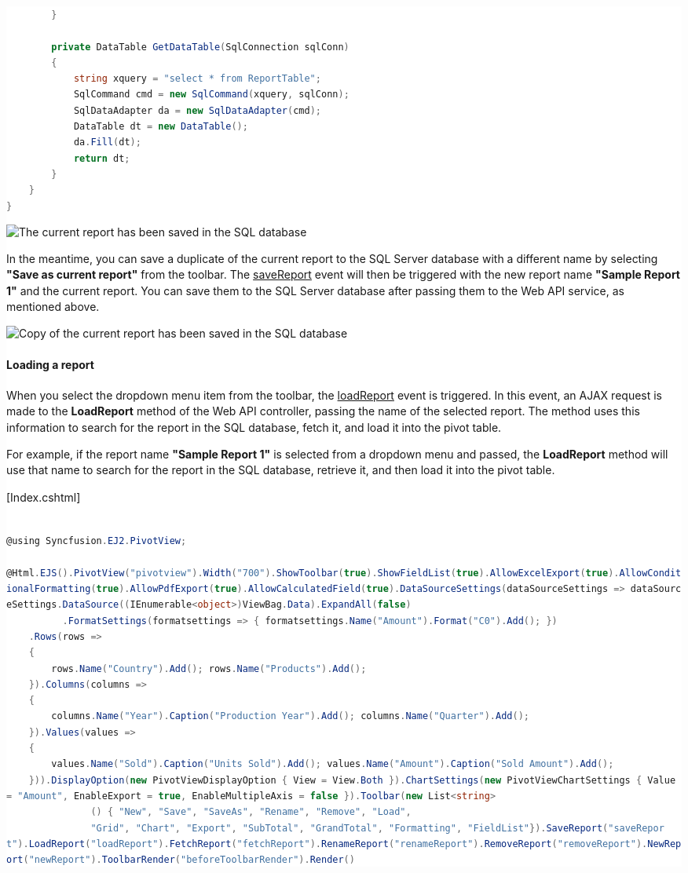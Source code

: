 ```csharp
        }

        private DataTable GetDataTable(SqlConnection sqlConn)
        {
            string xquery = "select * from ReportTable";
            SqlCommand cmd = new SqlCommand(xquery, sqlConn);
            SqlDataAdapter da = new SqlDataAdapter(cmd);
            DataTable dt = new DataTable();
            da.Fill(dt);
            return dt;
        }
    }
}

```

![The current report has been saved in the SQL database](images/output_save_report.png)

In the meantime, you can save a duplicate of the current report to the SQL Server database with a different name by selecting **"Save as current report"** from the toolbar. The [saveReport](#savereport) event will then be triggered with the new report name **"Sample Report 1"** and the current report. You can save them to the SQL Server database after passing them to the Web API service, as mentioned above.

![Copy of the current report has been saved in the SQL database](images/output_save_as_report.png)

#### Loading a report

When you select the dropdown menu item from the toolbar, the [loadReport](#loadreport) event is triggered. In this event, an AJAX request is made to the **LoadReport** method of the Web API controller, passing the name of the selected report. The method uses this information to search for the report in the SQL database, fetch it, and load it into the pivot table.

For example, if the report name **"Sample Report 1"** is selected from a dropdown menu and passed, the **LoadReport** method will use that name to search for the report in the SQL database, retrieve it, and then load it into the pivot table.

[Index.cshtml]

```csharp

@using Syncfusion.EJ2.PivotView;

@Html.EJS().PivotView("pivotview").Width("700").ShowToolbar(true).ShowFieldList(true).AllowExcelExport(true).AllowConditionalFormatting(true).AllowPdfExport(true).AllowCalculatedField(true).DataSourceSettings(dataSourceSettings => dataSourceSettings.DataSource((IEnumerable<object>)ViewBag.Data).ExpandAll(false)
          .FormatSettings(formatsettings => { formatsettings.Name("Amount").Format("C0").Add(); })
    .Rows(rows =>
    {
        rows.Name("Country").Add(); rows.Name("Products").Add();
    }).Columns(columns =>
    {
        columns.Name("Year").Caption("Production Year").Add(); columns.Name("Quarter").Add();
    }).Values(values =>
    {
        values.Name("Sold").Caption("Units Sold").Add(); values.Name("Amount").Caption("Sold Amount").Add();
    })).DisplayOption(new PivotViewDisplayOption { View = View.Both }).ChartSettings(new PivotViewChartSettings { Value = "Amount", EnableExport = true, EnableMultipleAxis = false }).Toolbar(new List<string>
               () { "New", "Save", "SaveAs", "Rename", "Remove", "Load",
               "Grid", "Chart", "Export", "SubTotal", "GrandTotal", "Formatting", "FieldList"}).SaveReport("saveReport").LoadReport("loadReport").FetchReport("fetchReport").RenameReport("renameReport").RemoveReport("removeReport").NewReport("newReport").ToolbarRender("beforeToolbarRender").Render()
```